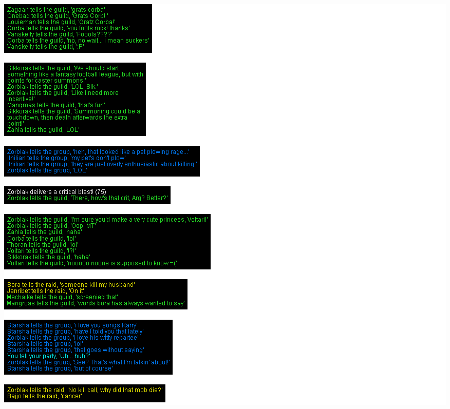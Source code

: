 ![](/assets/eq-quotes/q-you-fools-rock.png)

![](/assets/eq-quotes/q-fantasy-caster-summons.png)

![](/assets/eq-quotes/q-looked-like-pet-plow.png)

![](/assets/eq-quotes/q-hows-that-crit.png)

![](/assets/eq-quotes/q-cute-princess-voltari.png)

![](/assets/eq-quotes/q-someone-kill-my-husband.png)

![](/assets/eq-quotes/q-love-your-songs.png)

![](/assets/eq-quotes/q-cancer.png)
